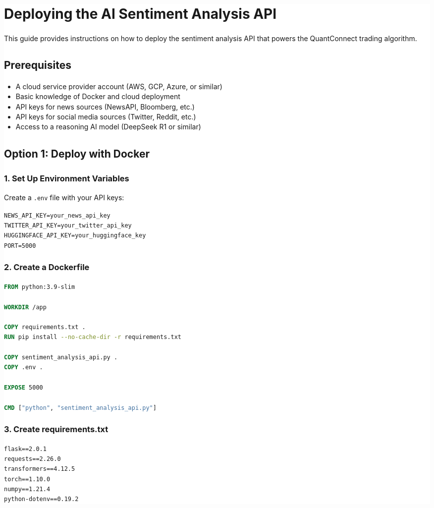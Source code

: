 # Deploying the AI Sentiment Analysis API

This guide provides instructions on how to deploy the sentiment analysis API that powers the QuantConnect trading algorithm.

## Prerequisites

- A cloud service provider account (AWS, GCP, Azure, or similar)
- Basic knowledge of Docker and cloud deployment
- API keys for news sources (NewsAPI, Bloomberg, etc.)
- API keys for social media sources (Twitter, Reddit, etc.)
- Access to a reasoning AI model (DeepSeek R1 or similar)

## Option 1: Deploy with Docker

### 1. Set Up Environment Variables

Create a `.env` file with your API keys:

```
NEWS_API_KEY=your_news_api_key
TWITTER_API_KEY=your_twitter_api_key
HUGGINGFACE_API_KEY=your_huggingface_key
PORT=5000
```

### 2. Create a Dockerfile

```dockerfile
FROM python:3.9-slim

WORKDIR /app

COPY requirements.txt .
RUN pip install --no-cache-dir -r requirements.txt

COPY sentiment_analysis_api.py .
COPY .env .

EXPOSE 5000

CMD ["python", "sentiment_analysis_api.py"]
```

### 3. Create requirements.txt

```
flask==2.0.1
requests==2.26.0
transformers==4.12.5
torch==1.10.0
numpy==1.21.4
python-dotenv==0.19.2
```
